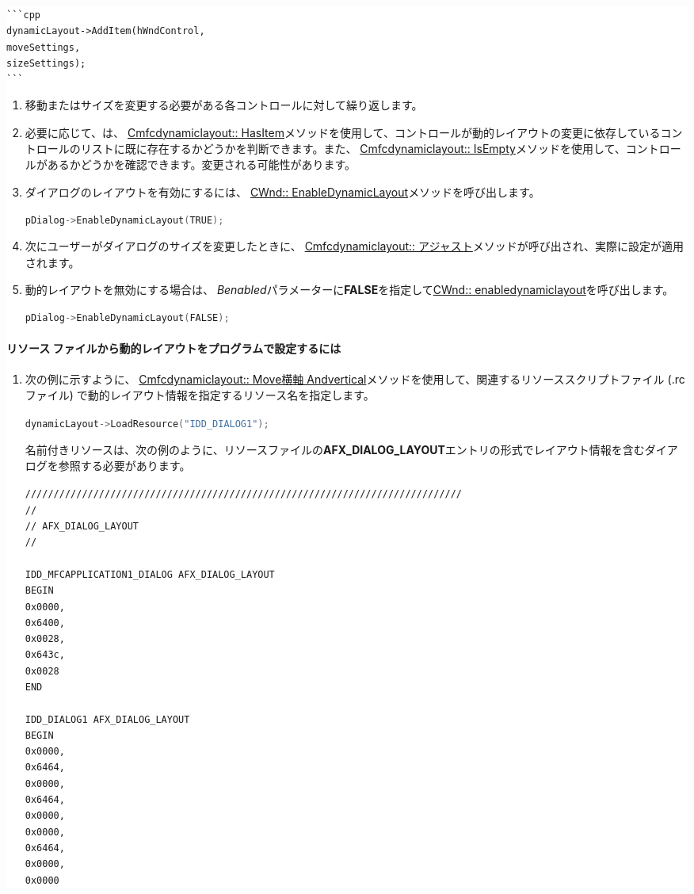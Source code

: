     ```cpp
    dynamicLayout->AddItem(hWndControl,
    moveSettings,
    sizeSettings);
    ```

1. 移動またはサイズを変更する必要がある各コントロールに対して繰り返します。

1. 必要に応じて、は、 [Cmfcdynamiclayout:: HasItem](../mfc/reference/cmfcdynamiclayout-class.md#hasitem)メソッドを使用して、コントロールが動的レイアウトの変更に依存しているコントロールのリストに既に存在するかどうかを判断できます。また、 [Cmfcdynamiclayout:: IsEmpty](../mfc/reference/cmfcdynamiclayout-class.md#isempty)メソッドを使用して、コントロールがあるかどうかを確認できます。変更される可能性があります。

1. ダイアログのレイアウトを有効にするには、 [CWnd:: EnableDynamicLayout](../mfc/reference/cwnd-class.md#enabledynamiclayout)メソッドを呼び出します。

    ```cpp
    pDialog->EnableDynamicLayout(TRUE);
    ```

1. 次にユーザーがダイアログのサイズを変更したときに、 [Cmfcdynamiclayout:: アジャスト](../mfc/reference/cmfcdynamiclayout-class.md#adjust)メソッドが呼び出され、実際に設定が適用されます。

1. 動的レイアウトを無効にする場合は、 *Benabled*パラメーターに**FALSE**を指定して[CWnd:: enabledynamiclayout](../mfc/reference/cwnd-class.md#enabledynamiclayout)を呼び出します。

    ```cpp
    pDialog->EnableDynamicLayout(FALSE);
    ```

#### <a name="to-set-the-dynamic-layout-programmatically-from-a-resource-file"></a>リソース ファイルから動的レイアウトをプログラムで設定するには

1. 次の例に示すように、 [Cmfcdynamiclayout:: Move横軸 Andvertical](../mfc/reference/cmfcdynamiclayout-class.md#movehorizontalandvertical)メソッドを使用して、関連するリソーススクリプトファイル (.rc ファイル) で動的レイアウト情報を指定するリソース名を指定します。

    ```cpp
    dynamicLayout->LoadResource("IDD_DIALOG1");
    ```

   名前付きリソースは、次の例のように、リソースファイルの**AFX_DIALOG_LAYOUT**エントリの形式でレイアウト情報を含むダイアログを参照する必要があります。

    ```RC
    /////////////////////////////////////////////////////////////////////////////
    //
    // AFX_DIALOG_LAYOUT
    //

    IDD_MFCAPPLICATION1_DIALOG AFX_DIALOG_LAYOUT
    BEGIN
    0x0000,
    0x6400,
    0x0028,
    0x643c,
    0x0028
    END

    IDD_DIALOG1 AFX_DIALOG_LAYOUT
    BEGIN
    0x0000,
    0x6464,
    0x0000,
    0x6464,
    0x0000,
    0x0000,
    0x6464,
    0x0000,
    0x0000
